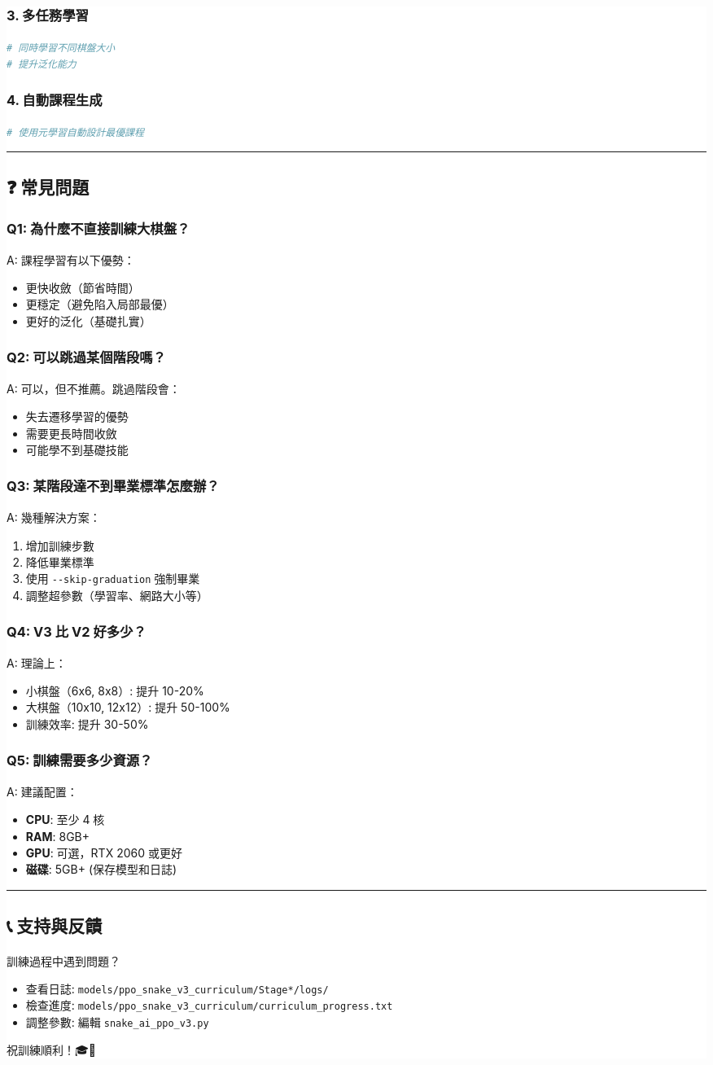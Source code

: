 ### 3. 多任務學習
```python
# 同時學習不同棋盤大小
# 提升泛化能力
```

### 4. 自動課程生成
```python
# 使用元學習自動設計最優課程
```

---

## ❓ 常見問題

### Q1: 為什麼不直接訓練大棋盤？

A: 課程學習有以下優勢：
- 更快收斂（節省時間）
- 更穩定（避免陷入局部最優）
- 更好的泛化（基礎扎實）

### Q2: 可以跳過某個階段嗎？

A: 可以，但不推薦。跳過階段會：
- 失去遷移學習的優勢
- 需要更長時間收斂
- 可能學不到基礎技能

### Q3: 某階段達不到畢業標準怎麼辦？

A: 幾種解決方案：
1. 增加訓練步數
2. 降低畢業標準
3. 使用 `--skip-graduation` 強制畢業
4. 調整超參數（學習率、網路大小等）

### Q4: V3 比 V2 好多少？

A: 理論上：
- 小棋盤（6x6, 8x8）: 提升 10-20%
- 大棋盤（10x10, 12x12）: 提升 50-100%
- 訓練效率: 提升 30-50%

### Q5: 訓練需要多少資源？

A: 建議配置：
- **CPU**: 至少 4 核
- **RAM**: 8GB+
- **GPU**: 可選，RTX 2060 或更好
- **磁碟**: 5GB+ (保存模型和日誌)

---

## 📞 支持與反饋

訓練過程中遇到問題？
- 查看日誌: `models/ppo_snake_v3_curriculum/Stage*/logs/`
- 檢查進度: `models/ppo_snake_v3_curriculum/curriculum_progress.txt`
- 調整參數: 編輯 `snake_ai_ppo_v3.py`

祝訓練順利！🎓🐍
